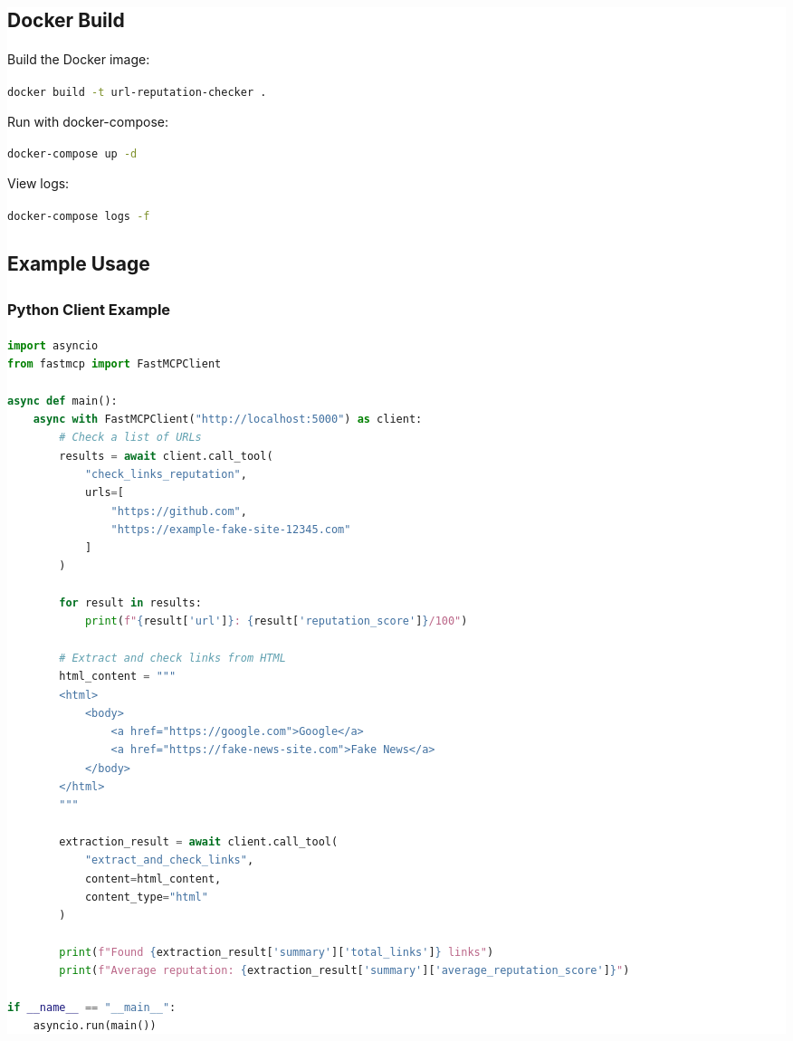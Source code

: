 ## Docker Build

Build the Docker image:
```bash
docker build -t url-reputation-checker .
```

Run with docker-compose:
```bash
docker-compose up -d
```

View logs:
```bash
docker-compose logs -f
```

## Example Usage

### Python Client Example

```python
import asyncio
from fastmcp import FastMCPClient

async def main():
    async with FastMCPClient("http://localhost:5000") as client:
        # Check a list of URLs
        results = await client.call_tool(
            "check_links_reputation",
            urls=[
                "https://github.com",
                "https://example-fake-site-12345.com"
            ]
        )
        
        for result in results:
            print(f"{result['url']}: {result['reputation_score']}/100")
        
        # Extract and check links from HTML
        html_content = """
        <html>
            <body>
                <a href="https://google.com">Google</a>
                <a href="https://fake-news-site.com">Fake News</a>
            </body>
        </html>
        """
        
        extraction_result = await client.call_tool(
            "extract_and_check_links",
            content=html_content,
            content_type="html"
        )
        
        print(f"Found {extraction_result['summary']['total_links']} links")
        print(f"Average reputation: {extraction_result['summary']['average_reputation_score']}")

if __name__ == "__main__":
    asyncio.run(main())
```
